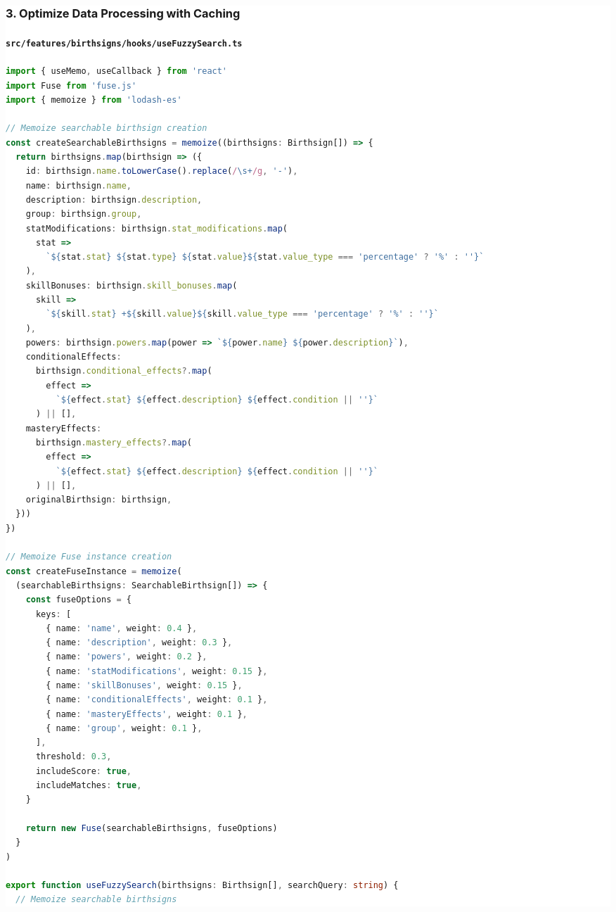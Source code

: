 ### 3. Optimize Data Processing with Caching

#### `src/features/birthsigns/hooks/useFuzzySearch.ts`

```typescript
import { useMemo, useCallback } from 'react'
import Fuse from 'fuse.js'
import { memoize } from 'lodash-es'

// Memoize searchable birthsign creation
const createSearchableBirthsigns = memoize((birthsigns: Birthsign[]) => {
  return birthsigns.map(birthsign => ({
    id: birthsign.name.toLowerCase().replace(/\s+/g, '-'),
    name: birthsign.name,
    description: birthsign.description,
    group: birthsign.group,
    statModifications: birthsign.stat_modifications.map(
      stat =>
        `${stat.stat} ${stat.type} ${stat.value}${stat.value_type === 'percentage' ? '%' : ''}`
    ),
    skillBonuses: birthsign.skill_bonuses.map(
      skill =>
        `${skill.stat} +${skill.value}${skill.value_type === 'percentage' ? '%' : ''}`
    ),
    powers: birthsign.powers.map(power => `${power.name} ${power.description}`),
    conditionalEffects:
      birthsign.conditional_effects?.map(
        effect =>
          `${effect.stat} ${effect.description} ${effect.condition || ''}`
      ) || [],
    masteryEffects:
      birthsign.mastery_effects?.map(
        effect =>
          `${effect.stat} ${effect.description} ${effect.condition || ''}`
      ) || [],
    originalBirthsign: birthsign,
  }))
})

// Memoize Fuse instance creation
const createFuseInstance = memoize(
  (searchableBirthsigns: SearchableBirthsign[]) => {
    const fuseOptions = {
      keys: [
        { name: 'name', weight: 0.4 },
        { name: 'description', weight: 0.3 },
        { name: 'powers', weight: 0.2 },
        { name: 'statModifications', weight: 0.15 },
        { name: 'skillBonuses', weight: 0.15 },
        { name: 'conditionalEffects', weight: 0.1 },
        { name: 'masteryEffects', weight: 0.1 },
        { name: 'group', weight: 0.1 },
      ],
      threshold: 0.3,
      includeScore: true,
      includeMatches: true,
    }

    return new Fuse(searchableBirthsigns, fuseOptions)
  }
)

export function useFuzzySearch(birthsigns: Birthsign[], searchQuery: string) {
  // Memoize searchable birthsigns
```